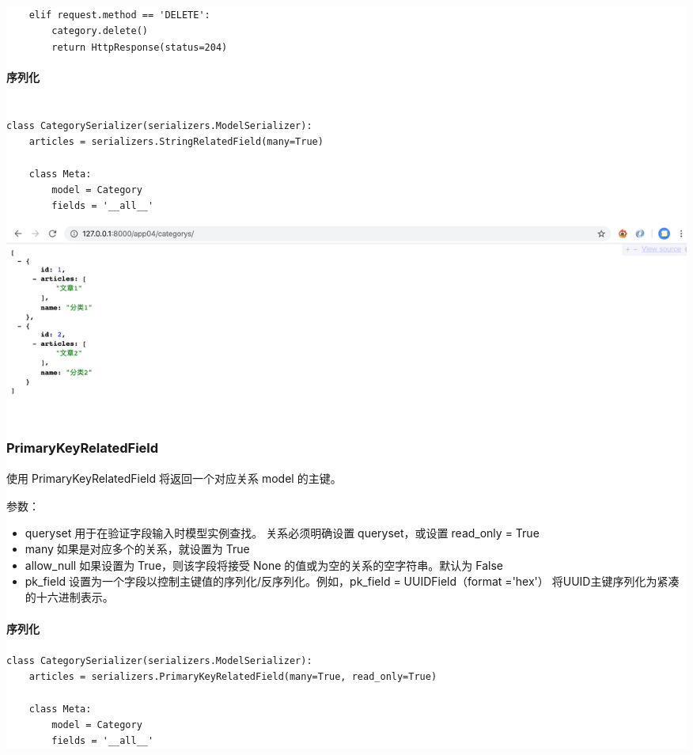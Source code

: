 ```
    elif request.method == 'DELETE':
        category.delete()
        return HttpResponse(status=204)
```

#### 序列化

```

class CategorySerializer(serializers.ModelSerializer):
    articles = serializers.StringRelatedField(many=True)

    class Meta:
        model = Category
        fields = '__all__'

```

![](images/006tNbRwly1gai8me1vesj31yg0k0mzd.jpg)

### PrimaryKeyRelatedField

使用 PrimaryKeyRelatedField 将返回一个对应关系 model 的主键。

参数：

- queryset 用于在验证字段输入时模型实例查找。 关系必须明确设置 queryset，或设置 read_only = True
- many 如果是对应多个的关系，就设置为 True
- allow_null 如果设置为 True，则该字段将接受 None 的值或为空的关系的空字符串。默认为 False
- pk_field 设置为一个字段以控制主键值的序列化/反序列化。例如，pk_field = UUIDField（format ='hex'） 将UUID主键序列化为紧凑的十六进制表示。

#### 序列化

```
class CategorySerializer(serializers.ModelSerializer):
    articles = serializers.PrimaryKeyRelatedField(many=True, read_only=True)

    class Meta:
        model = Category
        fields = '__all__'
```
